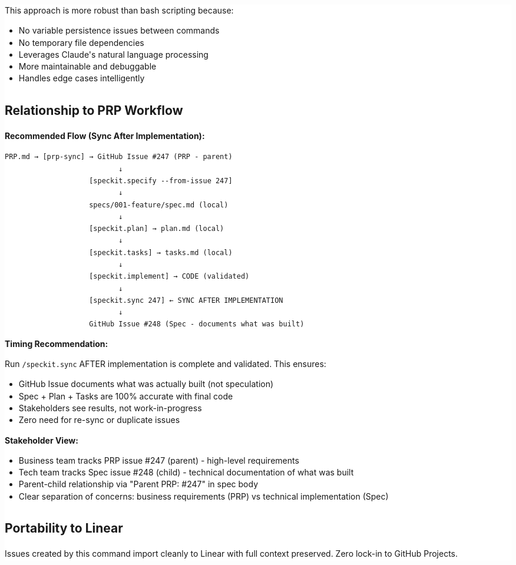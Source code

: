 This approach is more robust than bash scripting because:

- No variable persistence issues between commands
- No temporary file dependencies
- Leverages Claude's natural language processing
- More maintainable and debuggable
- Handles edge cases intelligently

## Relationship to PRP Workflow

**Recommended Flow (Sync After Implementation):**

```
PRP.md → [prp-sync] → GitHub Issue #247 (PRP - parent)
                           ↓
                    [speckit.specify --from-issue 247]
                           ↓
                    specs/001-feature/spec.md (local)
                           ↓
                    [speckit.plan] → plan.md (local)
                           ↓
                    [speckit.tasks] → tasks.md (local)
                           ↓
                    [speckit.implement] → CODE (validated)
                           ↓
                    [speckit.sync 247] ← SYNC AFTER IMPLEMENTATION
                           ↓
                    GitHub Issue #248 (Spec - documents what was built)
```

**Timing Recommendation:**

Run `/speckit.sync` AFTER implementation is complete and validated. This ensures:

- GitHub Issue documents what was actually built (not speculation)
- Spec + Plan + Tasks are 100% accurate with final code
- Stakeholders see results, not work-in-progress
- Zero need for re-sync or duplicate issues

**Stakeholder View:**

- Business team tracks PRP issue #247 (parent) - high-level requirements
- Tech team tracks Spec issue #248 (child) - technical documentation of what was built
- Parent-child relationship via "Parent PRP: #247" in spec body
- Clear separation of concerns: business requirements (PRP) vs technical implementation (Spec)

## Portability to Linear

Issues created by this command import cleanly to Linear with full context preserved. Zero lock-in to GitHub Projects.
